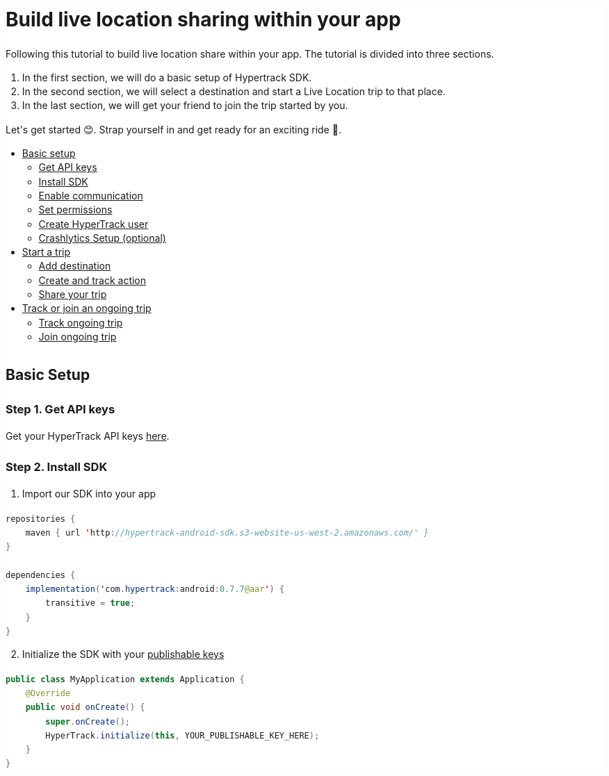 
# Build live location sharing within your app
Following this tutorial to build live location share within your app. The tutorial is divided into three sections.
1. In the first section, we will do a basic setup of Hypertrack SDK. 
2. In the second section, we will select a destination and start a Live Location trip to that place. 
3. In the last section, we will get your friend to join the trip started by you. 

Let's get started 😊. Strap yourself in and get ready for an exciting ride 🚀.

- [Basic setup](#basic-setup)
  - [Get API keys](#step-1-get-api-keys)
  - [Install SDK](#Step-2-Install-SDK)
  - [Enable communication](#Step-3-Enable-communication)
  - [Set permissions](#Step-4-Set-permissions)
  - [Create HyperTrack user](#Step-5-Create-HyperTrack-user)
  - [Crashlytics Setup (optional)](#step-6-crashlytics-setup-optional)
- [Start a trip](#start-a-trip)
  - [Add destination](#step-1-add-destination)
  - [Create and track action](#step-2-create-and-track-action)
  - [Share your trip](#step-3-share-your-trip)
- [Track or join an ongoing trip](#track-or-join-an-ongoing-trip)
  - [Track ongoing trip](#step-1-track-ongoing-trip)
  - [Join ongoing trip](#step-2-join-ongoing-trip)

  
## Basic Setup
### Step 1. Get API keys
Get your HyperTrack API keys [here](https://www.hypertrack.com/signup?utm_source=github&utm_campaign=ht_live_android).

### Step 2. Install SDK
1. Import our SDK into your app
```java
repositories {
    maven { url 'http://hypertrack-android-sdk.s3-website-us-west-2.amazonaws.com/' }
}

dependencies {
    implementation('com.hypertrack:android:0.7.7@aar') {
        transitive = true;
    }
}
```

2. Initialize the SDK with your [publishable keys](https://dashboard.hypertrack.com/settings)
```java
public class MyApplication extends Application {
    @Override
    public void onCreate() {
        super.onCreate();
        HyperTrack.initialize(this, YOUR_PUBLISHABLE_KEY_HERE);
    }
}
```
